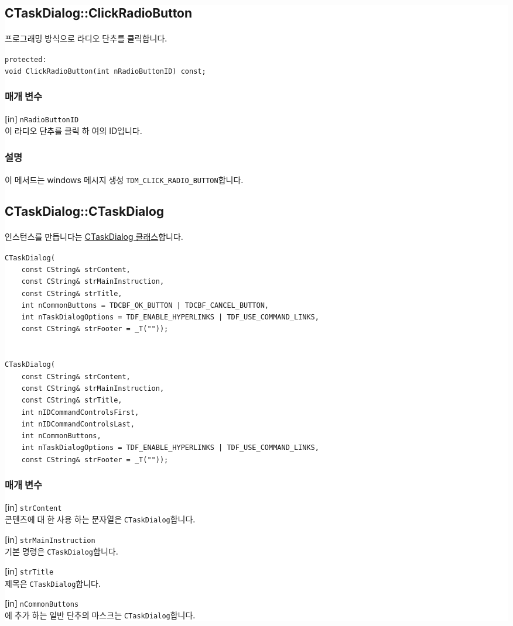##  <a name="clickradiobutton"></a>CTaskDialog::ClickRadioButton  
 프로그래밍 방식으로 라디오 단추를 클릭합니다.  
  
```  
protected:  
void ClickRadioButton(int nRadioButtonID) const;  
```  
  
### <a name="parameters"></a>매개 변수  
 [in] `nRadioButtonID`  
 이 라디오 단추를 클릭 하 여의 ID입니다.  
  
### <a name="remarks"></a>설명  
 이 메서드는 windows 메시지 생성 `TDM_CLICK_RADIO_BUTTON`합니다.  
  
##  <a name="ctaskdialog"></a>CTaskDialog::CTaskDialog  
 인스턴스를 만듭니다는 [CTaskDialog 클래스](../../mfc/reference/ctaskdialog-class.md)합니다.  
  
```  
CTaskDialog(
    const CString& strContent,  
    const CString& strMainInstruction,  
    const CString& strTitle,  
    int nCommonButtons = TDCBF_OK_BUTTON | TDCBF_CANCEL_BUTTON,  
    int nTaskDialogOptions = TDF_ENABLE_HYPERLINKS | TDF_USE_COMMAND_LINKS,  
    const CString& strFooter = _T(""));

 
CTaskDialog(
    const CString& strContent,  
    const CString& strMainInstruction,  
    const CString& strTitle,  
    int nIDCommandControlsFirst,  
    int nIDCommandControlsLast,  
    int nCommonButtons,  
    int nTaskDialogOptions = TDF_ENABLE_HYPERLINKS | TDF_USE_COMMAND_LINKS,  
    const CString& strFooter = _T(""));
```  
  
### <a name="parameters"></a>매개 변수  
 [in] `strContent`  
 콘텐츠에 대 한 사용 하는 문자열은 `CTaskDialog`합니다.  
  
 [in] `strMainInstruction`  
 기본 명령은 `CTaskDialog`합니다.  
  
 [in] `strTitle`  
 제목은 `CTaskDialog`합니다.  
  
 [in] `nCommonButtons`  
 에 추가 하는 일반 단추의 마스크는 `CTaskDialog`합니다.  
  